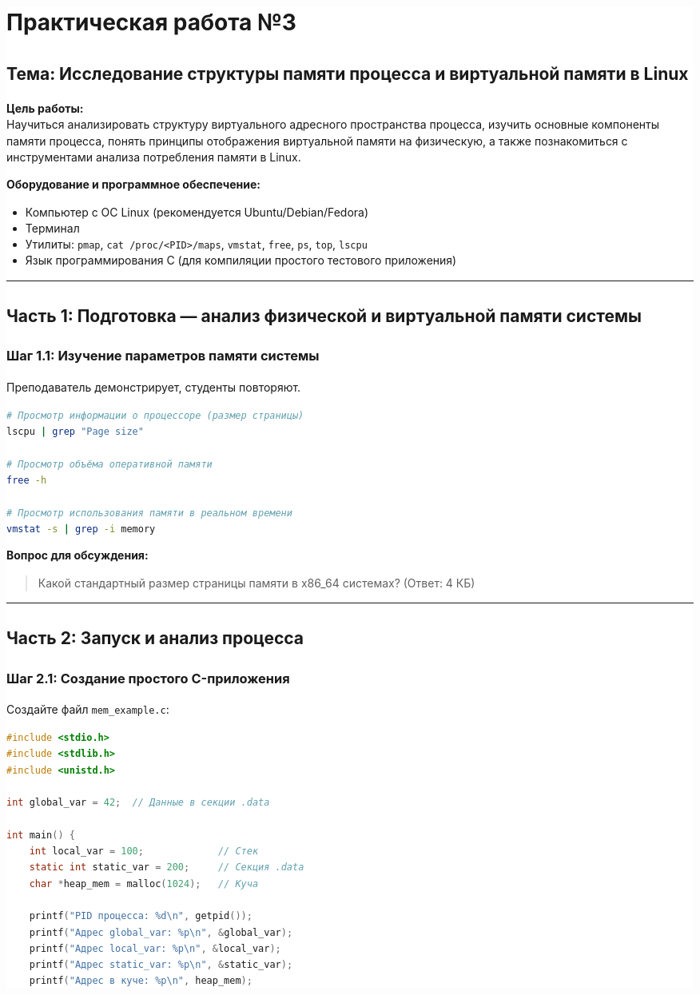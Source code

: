 # **Практическая работа №3**  
## **Тема: Исследование структуры памяти процесса и виртуальной памяти в Linux**

**Цель работы:**  
Научиться анализировать структуру виртуального адресного пространства процесса, изучить основные компоненты памяти процесса, понять принципы отображения виртуальной памяти на физическую, а также познакомиться с инструментами анализа потребления памяти в Linux.

**Оборудование и программное обеспечение:**  
- Компьютер с ОС Linux (рекомендуется Ubuntu/Debian/Fedora)  
- Терминал  
- Утилиты: `pmap`, `cat /proc/<PID>/maps`, `vmstat`, `free`, `ps`, `top`, `lscpu`  
- Язык программирования C (для компиляции простого тестового приложения)

---

## **Часть 1: Подготовка — анализ физической и виртуальной памяти системы**

### **Шаг 1.1: Изучение параметров памяти системы**
Преподаватель демонстрирует, студенты повторяют.

```bash
# Просмотр информации о процессоре (размер страницы)
lscpu | grep "Page size"

# Просмотр объёма оперативной памяти
free -h

# Просмотр использования памяти в реальном времени
vmstat -s | grep -i memory
```

**Вопрос для обсуждения:**  
> Какой стандартный размер страницы памяти в x86_64 системах? (Ответ: 4 КБ)

---

## **Часть 2: Запуск и анализ процесса**

### **Шаг 2.1: Создание простого C-приложения**
Создайте файл `mem_example.c`:

```c
#include <stdio.h>
#include <stdlib.h>
#include <unistd.h>

int global_var = 42;  // Данные в секции .data

int main() {
    int local_var = 100;             // Стек
    static int static_var = 200;     // Секция .data
    char *heap_mem = malloc(1024);   // Куча

    printf("PID процесса: %d\n", getpid());
    printf("Адрес global_var: %p\n", &global_var);
    printf("Адрес local_var: %p\n", &local_var);
    printf("Адрес static_var: %p\n", &static_var);
    printf("Адрес в куче: %p\n", heap_mem);

```